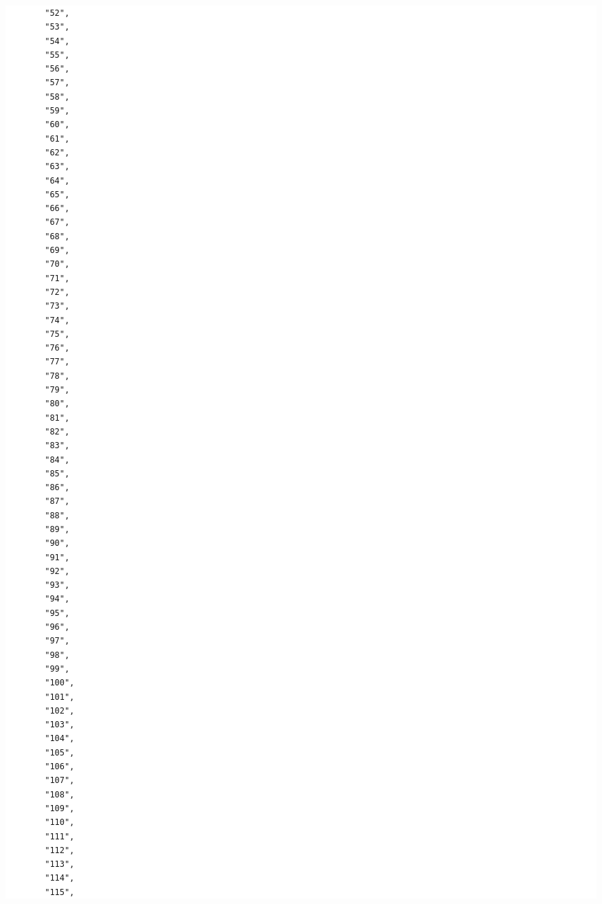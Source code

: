 			"52",
			"53",
			"54",
			"55",
			"56",
			"57",
			"58",
			"59",
			"60",
			"61",
			"62",
			"63",
			"64",
			"65",
			"66",
			"67",
			"68",
			"69",
			"70",
			"71",
			"72",
			"73",
			"74",
			"75",
			"76",
			"77",
			"78",
			"79",
			"80",
			"81",
			"82",
			"83",
			"84",
			"85",
			"86",
			"87",
			"88",
			"89",
			"90",
			"91",
			"92",
			"93",
			"94",
			"95",
			"96",
			"97",
			"98",
			"99",
			"100",
			"101",
			"102",
			"103",
			"104",
			"105",
			"106",
			"107",
			"108",
			"109",
			"110",
			"111",
			"112",
			"113",
			"114",
			"115",